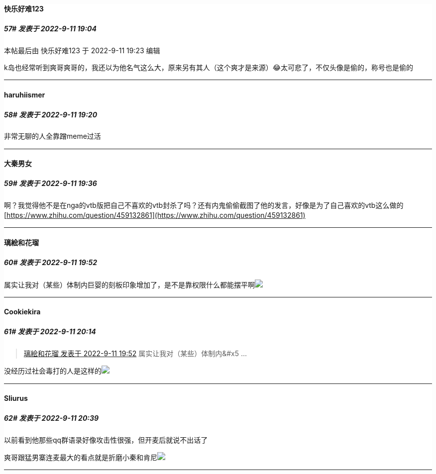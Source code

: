 ####  快乐好难123  
##### 57#       发表于 2022-9-11 19:04

 本帖最后由 快乐好难123 于 2022-9-11 19:23 编辑 

k岛也经常听到爽哥爽哥的，我还以为他名气这么大，原来另有其人（这个爽才是来源）😂太可悲了，不仅头像是偷的，称号也是偷的

*****

####  haruhiismer  
##### 58#       发表于 2022-9-11 19:20

非常无聊的人全靠蹭meme过活

*****

####  大秦男女  
##### 59#       发表于 2022-9-11 19:36

啊？我觉得他不是在nga的vtb版把自己不喜欢的vtb封杀了吗？还有内鬼偷偷截图了他的发言，好像是为了自己喜欢的vtb这么做的
[https://www.zhihu.com/question/459132861](https://www.zhihu.com/question/459132861)

*****

####  璃絵和花瑠  
##### 60#       发表于 2022-9-11 19:52

属实让我对（某些）体制内巨婴的刻板印象增加了，是不是靠权限什么都能摆平啊<img src="https://static.saraba1st.com/image/smiley/face2017/020.png" referrerpolicy="no-referrer">



*****

####  Cookiekira  
##### 61#       发表于 2022-9-11 20:14

<blockquote><a href="httphttps://bbs.saraba1st.com/2b/forum.php?mod=redirect&amp;goto=findpost&amp;pid=57442102&amp;ptid=2091718" target="_blank">璃絵和花瑠 发表于 2022-9-11 19:52</a>
属实让我对（某些）体制内&amp;#x5 ...</blockquote>
没经历过社会毒打的人是这样的<img src="https://static.saraba1st.com/image/smiley/face2017/002.png" referrerpolicy="no-referrer">



*****

####  Sliurus  
##### 62#       发表于 2022-9-11 20:39

以前看到他那些qq群语录好像攻击性很强，但开麦后就说不出话了

爽哥跟猛男寨连麦最大的看点就是折磨小秦和肯尼<img src="https://static.saraba1st.com/image/smiley/face2017/037.png" referrerpolicy="no-referrer">



*****
